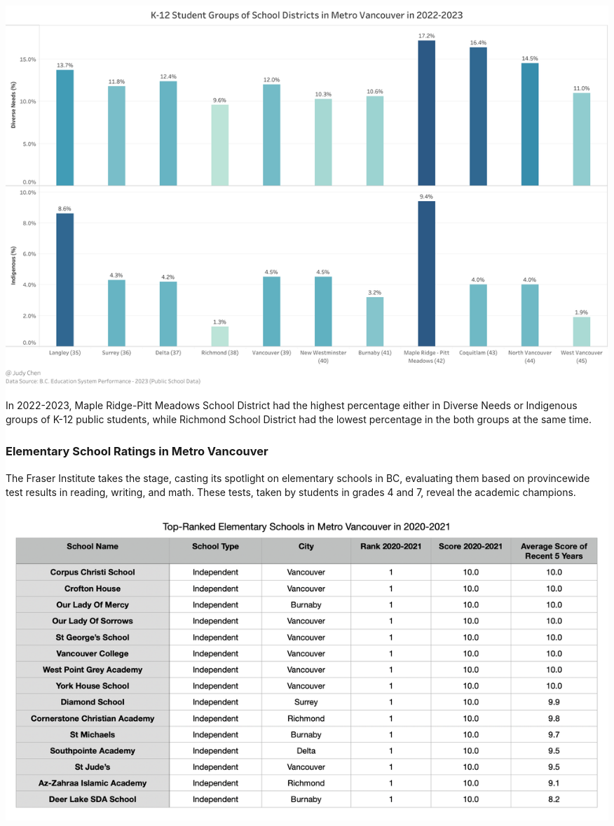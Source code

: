 ![image](images/K-12_Student_Groups_of_School_Districts_in_Metro_Vancouver_in_2022-2023.png)

In 2022-2023, Maple Ridge-Pitt Meadows School District had the highest percentage either in Diverse Needs or Indigenous groups of K-12 public students, while Richmond School District had the lowest percentage in the both groups at the same time.

### Elementary School Ratings in Metro Vancouver

The Fraser Institute takes the stage, casting its spotlight on elementary schools in BC, evaluating them based on provincewide test results in reading, writing, and math. These tests, taken by students in grades 4 and 7, reveal the academic champions.

![image](images/Top-Ranked_Elementary_Schools_in_Metro_Vancouver_in_2020-2021.png)
